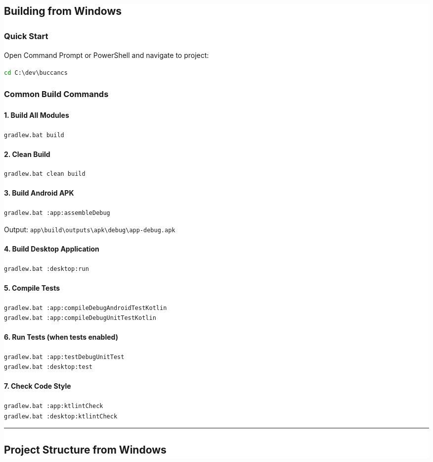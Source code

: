 
## Building from Windows

### Quick Start

Open Command Prompt or PowerShell and navigate to project:

```cmd
cd C:\dev\buccancs
```

### Common Build Commands

#### 1. Build All Modules
```cmd
gradlew.bat build
```

#### 2. Clean Build
```cmd
gradlew.bat clean build
```

#### 3. Build Android APK
```cmd
gradlew.bat :app:assembleDebug
```

Output: `app\build\outputs\apk\debug\app-debug.apk`

#### 4. Build Desktop Application
```cmd
gradlew.bat :desktop:run
```

#### 5. Compile Tests
```cmd
gradlew.bat :app:compileDebugAndroidTestKotlin
gradlew.bat :app:compileDebugUnitTestKotlin
```

#### 6. Run Tests (when tests enabled)
```cmd
gradlew.bat :app:testDebugUnitTest
gradlew.bat :desktop:test
```

#### 7. Check Code Style
```cmd
gradlew.bat :app:ktlintCheck
gradlew.bat :desktop:ktlintCheck
```

---

## Project Structure from Windows
